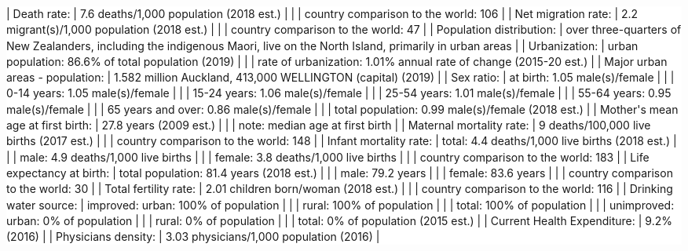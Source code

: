 | Death rate: | 7.6 deaths/1,000 population (2018 est.) |
| | country comparison to the world: 106 |
| Net migration rate: | 2.2 migrant(s)/1,000 population (2018 est.) |
| | country comparison to the world: 47 |
| Population distribution: | over three-quarters of New Zealanders, including the indigenous Maori, live on the North Island, primarily in urban areas |
| Urbanization: | urban population: 86.6% of total population (2019) |
| | rate of urbanization: 1.01% annual rate of change (2015-20 est.) |
| Major urban areas - population: | 1.582 million Auckland, 413,000 WELLINGTON (capital) (2019) |
| Sex ratio: | at birth: 1.05 male(s)/female |
| | 0-14 years: 1.05 male(s)/female |
| | 15-24 years: 1.06 male(s)/female |
| | 25-54 years: 1.01 male(s)/female |
| | 55-64 years: 0.95 male(s)/female |
| | 65 years and over: 0.86 male(s)/female |
| | total population: 0.99 male(s)/female (2018 est.) |
| Mother's mean age at first birth: | 27.8 years (2009 est.) |
| | note: median age at first birth |
| Maternal mortality rate: | 9 deaths/100,000 live births (2017 est.) |
| | country comparison to the world: 148 |
| Infant mortality rate: | total: 4.4 deaths/1,000 live births (2018 est.) |
| | male: 4.9 deaths/1,000 live births |
| | female: 3.8 deaths/1,000 live births |
| | country comparison to the world: 183 |
| Life expectancy at birth: | total population: 81.4 years (2018 est.) |
| | male: 79.2 years |
| | female: 83.6 years |
| | country comparison to the world: 30 |
| Total fertility rate: | 2.01 children born/woman (2018 est.) |
| | country comparison to the world: 116 |
| Drinking water source: | improved: urban: 100% of population |
| | rural: 100% of population |
| | total: 100% of population |
| | unimproved: urban: 0% of population |
| | rural: 0% of population |
| | total: 0% of population (2015 est.) |
| Current Health Expenditure: | 9.2% (2016) |
| Physicians density: | 3.03 physicians/1,000 population (2016) |